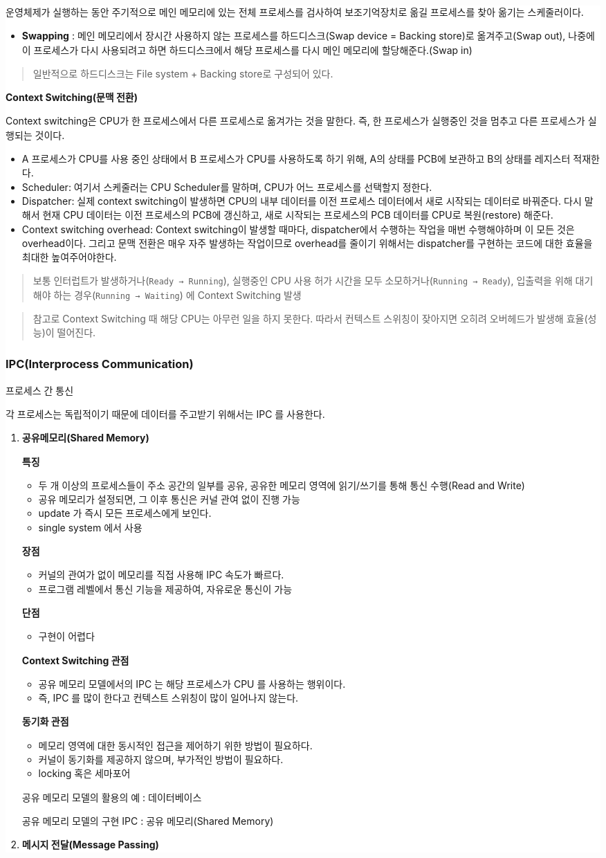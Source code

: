 운영체제가 실행하는 동안 주기적으로 메인 메모리에 있는 전체 프로세스를 검사하여 보조기억장치로 옮길 프로세스를 찾아 옮기는 스케줄러이다.
+ **Swapping** : 메인 메모리에서 장시간 사용하지 않는 프로세스를 하드디스크(Swap device = Backing store)로 옮겨주고(Swap out), 나중에 이 프로세스가 다시 사용되려고 하면 하드디스크에서 해당 프로세스를 다시 메인 메모리에 할당해준다.(Swap in)
> 일반적으로 하드디스크는 File system + Backing store로 구성되어 있다.

**Context Switching(문맥 전환)**

Context switching은 CPU가 한 프로세스에서 다른 프로세스로 옮겨가는 것을 말한다. 즉, 한 프로세스가 실행중인 것을 멈추고 다른 프로세스가 실행되는 것이다.
- A 프로세스가 CPU를 사용 중인 상태에서 B 프로세스가 CPU를 사용하도록 하기 위해, A의 상태를 PCB에 보관하고 B의 상태를 레지스터 적재한다.
- Scheduler: 여기서 스케줄러는 CPU Scheduler를 말하며, CPU가 어느 프로세스를 선택할지 정한다.
- Dispatcher: 실제 context switching이 발생하면 CPU의 내부 데이터를 이전 프로세스 데이터에서 새로 시작되는 데이터로 바꿔준다. 다시 말해서 현재 CPU 데이터는 이전 프로세스의 PCB에 갱신하고, 새로 시작되는 프로세스의 PCB 데이터를 CPU로 복원(restore) 해준다.
- Context switching overhead: Context switching이 발생할 때마다, dispatcher에서 수행하는 작업을 매번 수행해야하며 이 모든 것은 overhead이다. 그리고 문맥 전환은 매우 자주 발생하는 작업이므로 overhead를 줄이기 위해서는 dispatcher를 구현하는 코드에 대한 효율을 최대한 높여주어야한다.

> 보통 인터럽트가 발생하거나(`Ready → Running`), 실행중인 CPU 사용 허가 시간을 모두 소모하거나(`Running → Ready`), 입출력을 위해 대기해야 하는 경우(`Running → Waiting`) 에 Context Switching 발생

> 참고로 Context Switching 때 해당 CPU는 아무런 일을 하지 못한다. 따라서 컨텍스트 스위칭이 잦아지면 오히려 오버헤드가 발생해 효율(성능)이 떨어진다.

### IPC(Interprocess Communication)

프로세스 간 통신

각 프로세스는 독립적이기 때문에 데이터를 주고받기 위해서는 IPC 를 사용한다.

1. **공유메모리(Shared Memory)** 

    **특징**

    - 두 개 이상의 프로세스들이 주소 공간의 일부를 공유, 공유한 메모리 영역에 읽기/쓰기를 통해 통신 수행(Read and Write)
    - 공유 메모리가 설정되면, 그 이후 통신은 커널 관여 없이 진행 가능
    - update 가 즉시 모든 프로세스에게 보인다.
    - single system 에서 사용

    **장점**

    - 커널의 관여가 없이 메모리를 직접 사용해 IPC 속도가 빠르다.
    - 프로그램 레벨에서 통신 기능을 제공하여, 자유로운 통신이 가능

    **단점**

    - 구현이 어렵다

    **Context Switching 관점**

    - 공유 메모리 모델에서의 IPC 는 해당 프로세스가 CPU 를 사용하는 행위이다.
    - 즉, IPC 를 많이 한다고 컨텍스트 스위칭이 많이 일어나지 않는다.

    **동기화 관점**

    - 메모리 영역에 대한 동시적인 접근을 제어하기 위한 방법이 필요하다.
    - 커널이 동기화를 제공하지 않으며, 부가적인 방법이 필요하다.
    - locking 혹은 세마포어

    공유 메모리 모델의 활용의 예 : 데이터베이스

    공유 메모리 모델의 구현 IPC : 공유 메모리(Shared Memory) 

2. **메시지 전달(Message Passing)**
